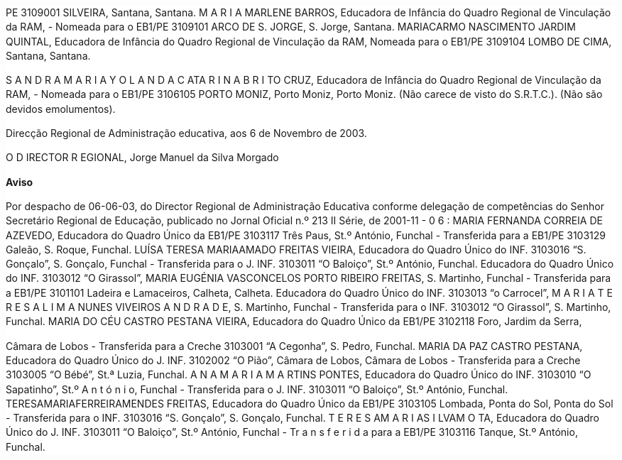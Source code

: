 PE 3109001 SILVEIRA, Santana, Santana.
M A R I A MARLENE BARROS, Educadora de Infância do
Quadro Regional de Vinculação da RAM, - Nomeada para o
EB1/PE 3109101 ARCO DE S. JORGE, S. Jorge, Santana.
MARIACARMO NASCIMENTO JARDIM QUINTAL, Educadora
de Infância do Quadro Regional de Vinculação da RAM, Nomeada para o EB1/PE 3109104 LOMBO DE CIMA, Santana,
Santana.

S A N D R A M A R I A Y O L A N D A C ATA R I N A B R I TO CRUZ,
Educadora de Infância do Quadro Regional de Vinculação da
RAM, - Nomeada para o EB1/PE 3106105 PORTO MONIZ,
Porto Moniz, Porto Moniz.
(Não carece de visto do S.R.T.C.).
(Não são devidos emolumentos).


Direcção Regional de Administração educativa, aos 6 de
Novembro de 2003.


O D IRECTOR R EGIONAL, Jorge Manuel da Silva Morgado


**Aviso**


Por despacho de 06-06-03, do Director Regional de
Administração Educativa conforme delegação de competências
do Senhor Secretário Regional de Educação, publicado no Jornal
Oficial n.º 213 II Série, de 2001-11 - 0 6 :
MARIA FERNANDA CORREIA DE AZEVEDO, Educadora do
Quadro Único da EB1/PE 3103117 Três Paus, St.º António,
Funchal - Transferida para a EB1/PE 3103129 Galeão, S.
Roque, Funchal.
LUÍSA TERESA MARIAAMADO FREITAS VIEIRA, Educadora
do Quadro Único do INF. 3103016 “S. Gonçalo”, S.
Gonçalo, Funchal - Transferida para o J. INF. 3103011 “O
Baloiço”, St.º António, Funchal.
Educadora do Quadro Único do INF. 3103012 “O Girassol”, MARIA EUGÉNIA VASCONCELOS PORTO RIBEIRO FREITAS,
S. Martinho, Funchal - Transferida para a EB1/PE 3101101
Ladeira e Lamaceiros, Calheta, Calheta.
Educadora do Quadro Único do INF. 3103013 “o Carrocel”, M A R I A T E R E S A L I M A NUNES VIVEIROS A N D R A D E,
S. Martinho, Funchal - Transferida para o INF. 3103012 “O
Girassol”, S. Martinho, Funchal.
MARIA DO CÉU CASTRO PESTANA VIEIRA, Educadora do
Quadro Único da EB1/PE 3102118 Foro, Jardim da Serra,



Câmara de Lobos - Transferida para a Creche 3103001 “A
Cegonha”, S. Pedro, Funchal.
MARIA DA PAZ CASTRO PESTANA, Educadora do Quadro
Único do J. INF. 3102002 “O Pião”, Câmara de Lobos,
Câmara de Lobos - Transferida para a Creche 3103005 “O
Bébé”, St.ª Luzia, Funchal.
A N A M A R I A M A RTINS PONTES, Educadora do Quadro
Único do INF. 3103010 “O Sapatinho”, St.º A n t ó n i o,
Funchal - Transferida para o J. INF. 3103011 “O Baloiço”,
St.º António, Funchal.
TERESAMARIAFERREIRAMENDES FREITAS, Educadora do
Quadro Único da EB1/PE 3103105 Lombada, Ponta do Sol,
Ponta do Sol - Transferida para o INF. 3103016 “S.
Gonçalo”, S. Gonçalo, Funchal.
T E R E S AM A R I AS I LVAM O TA, Educadora do Quadro Único do
J. INF. 3103011 “O Baloiço”, St.º António, Funchal - Tr a n s f e r i d a
para a EB1/PE 3103116 Tanque, St.º António, Funchal.
